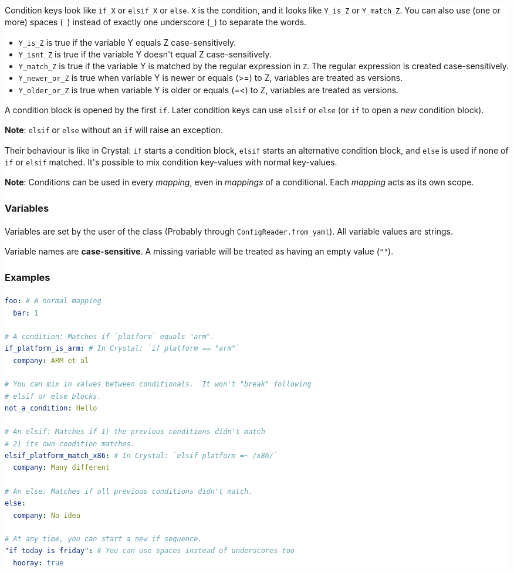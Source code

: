 Condition keys look like `if_X` or `elsif_X` or `else`.  `X` is the
condition, and it looks like `Y_is_Z` or `Y_match_Z`.  You can also use
(one or more) spaces (` `) instead of exactly one underscore (`_`) to
separate the words.

* `Y_is_Z` is true if the variable Y equals Z case-sensitively.
* `Y_isnt_Z` is true if the variable Y doesn't equal Z case-sensitively.
* `Y_match_Z` is true if the variable Y is matched by the regular expression
in `Z`.  The regular expression is created case-sensitively.
* `Y_newer_or_Z` is true when variable Y is newer or equals (>=) to Z,
variables are treated as versions.
* `Y_older_or_Z` is true when variable Y is older or equals (=<) to Z,
variables are treated as versions.

A condition block is opened by the first `if`.  Later condition keys can
use `elsif` or `else` (or `if` to open a *new* condition block).

**Note**: `elsif` or `else` without an `if` will raise an exception.

Their behaviour is like in Crystal: `if` starts a condition block, `elsif`
starts an alternative condition block, and `else` is used if none of `if` or
`elsif` matched.  It's possible to mix condition key-values with normal
key-values.

**Note**: Conditions can be used in every *mapping*, even in *mappings* of
a conditional.  Each *mapping* acts as its own scope.

### Variables

Variables are set by the user of the class (Probably through
`ConfigReader.from_yaml`).  All variable values are strings.

Variable names are **case-sensitive**.  A missing variable will be treated
as having an empty value (`""`).

### Examples

```yaml
foo: # A normal mapping
  bar: 1

# A condition: Matches if `platform` equals "arm".
if_platform_is_arm: # In Crystal: `if platform == "arm"`
  company: ARM et al

# You can mix in values between conditionals.  It won't "break" following
# elsif or else blocks.
not_a_condition: Hello

# An elsif: Matches if 1) the previous conditions didn't match
# 2) its own condition matches.
elsif_platform_match_x86: # In Crystal: `elsif platform =~ /x86/`
  company: Many different

# An else: Matches if all previous conditions didn't match.
else:
  company: No idea

# At any time, you can start a new if sequence.
"if today is friday": # You can use spaces instead of underscores too
  hooray: true
```
